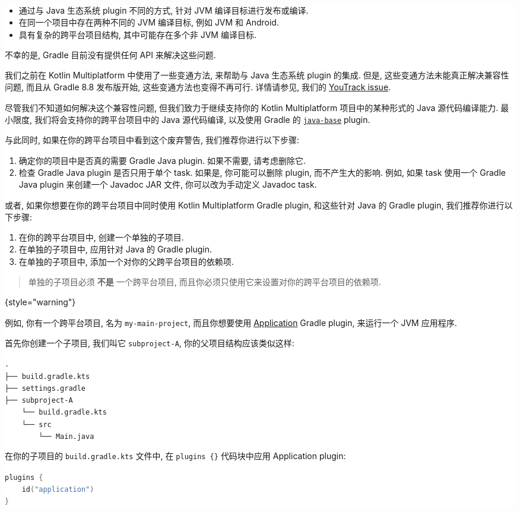 * 通过与 Java 生态系统 plugin 不同的方式, 针对 JVM 编译目标进行发布或编译.
* 在同一个项目中存在两种不同的 JVM 编译目标, 例如 JVM 和 Android.
* 具有复杂的跨平台项目结构, 其中可能存在多个非 JVM 编译目标.

不幸的是, Gradle 目前没有提供任何 API 来解决这些问题.

我们之前在 Kotlin Multiplatform 中使用了一些变通方法, 来帮助与 Java 生态系统 plugin 的集成.
但是, 这些变通方法未能真正解决兼容性问题, 而且从 Gradle 8.8 发布版开始, 这些变通方法也变得不再可行.
详情请参见, 我们的 [YouTrack issue](https://youtrack.jetbrains.com/issue/KT-66542/Gradle-JVM-target-with-withJava-produces-a-deprecation-warning).

尽管我们不知道如何解决这个兼容性问题, 但我们致力于继续支持你的 Kotlin Multiplatform 项目中的某种形式的 Java 源代码编译能力.
最小限度, 我们将会支持你的跨平台项目中的 Java 源代码编译,
以及使用 Gradle 的 [`java-base`](https://docs.gradle.org/current/javadoc/org/gradle/api/plugins/JavaBasePlugin.html)
plugin.

与此同时, 如果在你的跨平台项目中看到这个废弃警告, 我们推荐你进行以下步骤:
1. 确定你的项目中是否真的需要 Gradle Java plugin. 如果不需要, 请考虑删除它.
2. 检查 Gradle Java plugin 是否只用于单个 task. 如果是, 你可能可以删除 plugin, 而不产生大的影响.
   例如, 如果 task 使用一个 Gradle Java plugin 来创建一个 Javadoc JAR 文件, 你可以改为手动定义 Javadoc task.

或者, 如果你想要在你的跨平台项目中同时使用 Kotlin Multiplatform Gradle plugin, 和这些针对 Java 的 Gradle plugin,
我们推荐你进行以下步骤:

1. 在你的跨平台项目中, 创建一个单独的子项目.
2. 在单独的子项目中, 应用针对 Java 的 Gradle plugin.
3. 在单独的子项目中, 添加一个对你的父跨平台项目的依赖项.

> 单独的子项目必须 **不是** 一个跨平台项目, 而且你必须只使用它来设置对你的跨平台项目的依赖项.
>
{style="warning"}

例如, 你有一个跨平台项目, 名为 `my-main-project`,
而且你想要使用 [Application](https://docs.gradle.org/current/userguide/application_plugin.html) Gradle plugin,
来运行一个 JVM 应用程序.

首先你创建一个子项目, 我们叫它 `subproject-A`, 你的父项目结构应该类似这样:

```text
.
├── build.gradle.kts
├── settings.gradle
├── subproject-A
    └── build.gradle.kts
    └── src
        └── Main.java
```

在你的子项目的 `build.gradle.kts` 文件中, 在 `plugins {}` 代码块中应用 Application plugin:

<tabs group="build-script">
<tab title="Kotlin" group-key="kotlin">

```kotlin
plugins {
    id("application")
}
```
